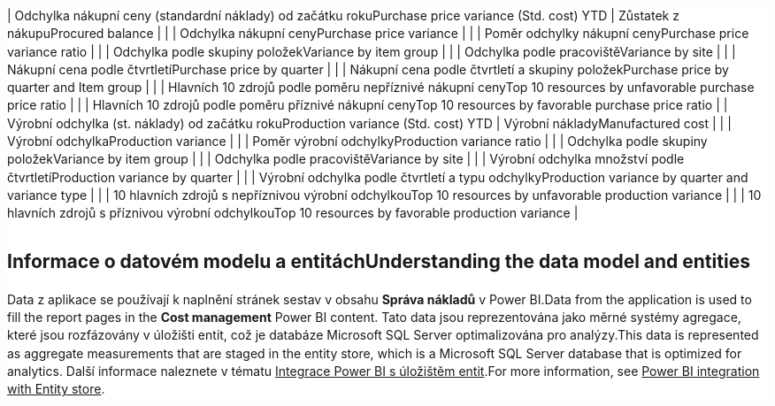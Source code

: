 | <span data-ttu-id="b0e1e-220">Odchylka nákupní ceny (standardní náklady) od začátku roku</span><span class="sxs-lookup"><span data-stu-id="b0e1e-220">Purchase price variance (Std. cost) YTD</span></span> | <span data-ttu-id="b0e1e-221">Zůstatek z nákupu</span><span class="sxs-lookup"><span data-stu-id="b0e1e-221">Procured balance</span></span>                                     |
|                                         | <span data-ttu-id="b0e1e-222">Odchylka nákupní ceny</span><span class="sxs-lookup"><span data-stu-id="b0e1e-222">Purchase price variance</span></span>                              |
|                                         | <span data-ttu-id="b0e1e-223">Poměr odchylky nákupní ceny</span><span class="sxs-lookup"><span data-stu-id="b0e1e-223">Purchase price variance ratio</span></span>                        |
|                                         | <span data-ttu-id="b0e1e-224">Odchylka podle skupiny položek</span><span class="sxs-lookup"><span data-stu-id="b0e1e-224">Variance by item group</span></span>                               |
|                                         | <span data-ttu-id="b0e1e-225">Odchylka podle pracoviště</span><span class="sxs-lookup"><span data-stu-id="b0e1e-225">Variance by site</span></span>                                     |
|                                         | <span data-ttu-id="b0e1e-226">Nákupní cena podle čtvrtletí</span><span class="sxs-lookup"><span data-stu-id="b0e1e-226">Purchase price by quarter</span></span>                            |
|                                         | <span data-ttu-id="b0e1e-227">Nákupní cena podle čtvrtletí a skupiny položek</span><span class="sxs-lookup"><span data-stu-id="b0e1e-227">Purchase price by quarter and Item group</span></span>             |
|                                         | <span data-ttu-id="b0e1e-228">Hlavních 10 zdrojů podle poměru nepříznivé nákupní ceny</span><span class="sxs-lookup"><span data-stu-id="b0e1e-228">Top 10 resources by unfavorable purchase price ratio</span></span> |
|                                         | <span data-ttu-id="b0e1e-229">Hlavních 10 zdrojů podle poměru příznivé nákupní ceny</span><span class="sxs-lookup"><span data-stu-id="b0e1e-229">Top 10 resources by favorable purchase price ratio</span></span>   |
| <span data-ttu-id="b0e1e-230">Výrobní odchylka (st. náklady) od začátku roku</span><span class="sxs-lookup"><span data-stu-id="b0e1e-230">Production variance (Std. cost) YTD</span></span>     | <span data-ttu-id="b0e1e-231">Výrobní náklady</span><span class="sxs-lookup"><span data-stu-id="b0e1e-231">Manufactured cost</span></span>                                    |
|                                         | <span data-ttu-id="b0e1e-232">Výrobní odchylka</span><span class="sxs-lookup"><span data-stu-id="b0e1e-232">Production variance</span></span>                                  |
|                                         | <span data-ttu-id="b0e1e-233">Poměr výrobní odchylky</span><span class="sxs-lookup"><span data-stu-id="b0e1e-233">Production variance ratio</span></span>                            |
|                                         | <span data-ttu-id="b0e1e-234">Odchylka podle skupiny položek</span><span class="sxs-lookup"><span data-stu-id="b0e1e-234">Variance by item group</span></span>                               |
|                                         | <span data-ttu-id="b0e1e-235">Odchylka podle pracoviště</span><span class="sxs-lookup"><span data-stu-id="b0e1e-235">Variance by site</span></span>                                     |
|                                         | <span data-ttu-id="b0e1e-236">Výrobní odchylka množství podle čtvrtletí</span><span class="sxs-lookup"><span data-stu-id="b0e1e-236">Production variance by quarter</span></span>                       |
|                                         | <span data-ttu-id="b0e1e-237">Výrobní odchylka podle čtvrtletí a typu odchylky</span><span class="sxs-lookup"><span data-stu-id="b0e1e-237">Production variance by quarter and variance type</span></span>     |
|                                         | <span data-ttu-id="b0e1e-238">10 hlavních zdrojů s nepříznivou výrobní odchylkou</span><span class="sxs-lookup"><span data-stu-id="b0e1e-238">Top 10 resources by unfavorable production variance</span></span>  |
|                                         | <span data-ttu-id="b0e1e-239">10 hlavních zdrojů s příznivou výrobní odchylkou</span><span class="sxs-lookup"><span data-stu-id="b0e1e-239">Top 10 resources by favorable production variance</span></span>    |

## <a name="understanding-the-data-model-and-entities"></a><span data-ttu-id="b0e1e-240">Informace o datovém modelu a entitách</span><span class="sxs-lookup"><span data-stu-id="b0e1e-240">Understanding the data model and entities</span></span>

<span data-ttu-id="b0e1e-241">Data z aplikace se používají k naplnění stránek sestav v obsahu **Správa nákladů** v Power BI.</span><span class="sxs-lookup"><span data-stu-id="b0e1e-241">Data from the application is used to fill the report pages in the **Cost management** Power BI content.</span></span> <span data-ttu-id="b0e1e-242">Tato data jsou reprezentována jako měrné systémy agregace, které jsou rozfázovány v úložišti entit, což je databáze Microsoft SQL Server optimalizována pro analýzy.</span><span class="sxs-lookup"><span data-stu-id="b0e1e-242">This data is represented as aggregate measurements that are staged in the entity store, which is a Microsoft SQL Server database that is optimized for analytics.</span></span> <span data-ttu-id="b0e1e-243">Další informace naleznete v tématu [Integrace Power BI s úložištěm entit](power-bi-integration-entity-store.md).</span><span class="sxs-lookup"><span data-stu-id="b0e1e-243">For more information, see [Power BI integration with Entity store](power-bi-integration-entity-store.md).</span></span>
